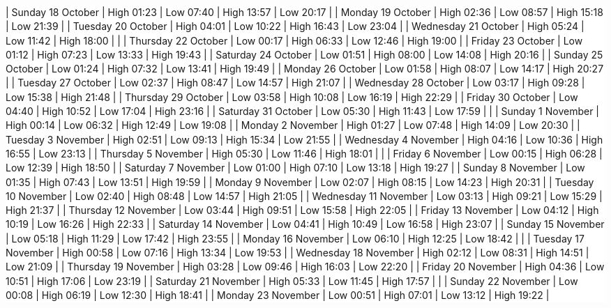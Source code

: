 | Sunday 18 October | High 01:23 | Low 07:40 | High 13:57 | Low 20:17 | 
| Monday 19 October | High 02:36 | Low 08:57 | High 15:18 | Low 21:39 | 
| Tuesday 20 October | High 04:01 | Low 10:22 | High 16:43 | Low 23:04 | 
| Wednesday 21 October | High 05:24 | Low 11:42 | High 18:00 |  | 
| Thursday 22 October | Low 00:17 | High 06:33 | Low 12:46 | High 19:00 | 
| Friday 23 October | Low 01:12 | High 07:23 | Low 13:33 | High 19:43 | 
| Saturday 24 October | Low 01:51 | High 08:00 | Low 14:08 | High 20:16 | 
| Sunday 25 October | Low 01:24 | High 07:32 | Low 13:41 | High 19:49 | 
| Monday 26 October | Low 01:58 | High 08:07 | Low 14:17 | High 20:27 | 
| Tuesday 27 October | Low 02:37 | High 08:47 | Low 14:57 | High 21:07 | 
| Wednesday 28 October | Low 03:17 | High 09:28 | Low 15:38 | High 21:48 | 
| Thursday 29 October | Low 03:58 | High 10:08 | Low 16:19 | High 22:29 | 
| Friday 30 October | Low 04:40 | High 10:52 | Low 17:04 | High 23:16 | 
| Saturday 31 October | Low 05:30 | High 11:43 | Low 17:59 |  | 
| Sunday 1 November | High 00:14 | Low 06:32 | High 12:49 | Low 19:08 | 
| Monday 2 November | High 01:27 | Low 07:48 | High 14:09 | Low 20:30 | 
| Tuesday 3 November | High 02:51 | Low 09:13 | High 15:34 | Low 21:55 | 
| Wednesday 4 November | High 04:16 | Low 10:36 | High 16:55 | Low 23:13 | 
| Thursday 5 November | High 05:30 | Low 11:46 | High 18:01 |  | 
| Friday 6 November | Low 00:15 | High 06:28 | Low 12:39 | High 18:50 | 
| Saturday 7 November | Low 01:00 | High 07:10 | Low 13:18 | High 19:27 | 
| Sunday 8 November | Low 01:35 | High 07:43 | Low 13:51 | High 19:59 | 
| Monday 9 November | Low 02:07 | High 08:15 | Low 14:23 | High 20:31 | 
| Tuesday 10 November | Low 02:40 | High 08:48 | Low 14:57 | High 21:05 | 
| Wednesday 11 November | Low 03:13 | High 09:21 | Low 15:29 | High 21:37 | 
| Thursday 12 November | Low 03:44 | High 09:51 | Low 15:58 | High 22:05 | 
| Friday 13 November | Low 04:12 | High 10:19 | Low 16:26 | High 22:33 | 
| Saturday 14 November | Low 04:41 | High 10:49 | Low 16:58 | High 23:07 | 
| Sunday 15 November | Low 05:18 | High 11:29 | Low 17:42 | High 23:55 | 
| Monday 16 November | Low 06:10 | High 12:25 | Low 18:42 |  | 
| Tuesday 17 November | High 00:58 | Low 07:16 | High 13:34 | Low 19:53 | 
| Wednesday 18 November | High 02:12 | Low 08:31 | High 14:51 | Low 21:09 | 
| Thursday 19 November | High 03:28 | Low 09:46 | High 16:03 | Low 22:20 | 
| Friday 20 November | High 04:36 | Low 10:51 | High 17:06 | Low 23:19 | 
| Saturday 21 November | High 05:33 | Low 11:45 | High 17:57 |  | 
| Sunday 22 November | Low 00:08 | High 06:19 | Low 12:30 | High 18:41 | 
| Monday 23 November | Low 00:51 | High 07:01 | Low 13:12 | High 19:22 | 